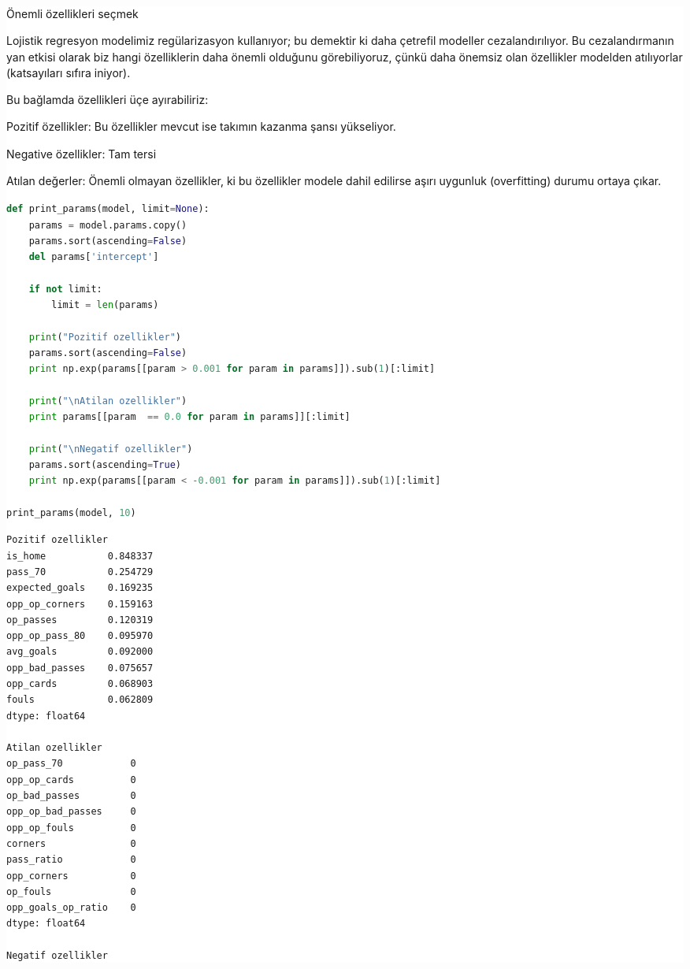 Önemli özellikleri seçmek

Lojistik regresyon modelimiz regülarizasyon kullanıyor; bu demektir ki daha
çetrefil modeller cezalandırılıyor. Bu cezalandırmanın yan etkisi olarak
biz hangi özelliklerin daha önemli olduğunu görebiliyoruz, çünkü daha
önemsiz olan özellikler modelden atılıyorlar (katsayıları sıfıra iniyor). 

Bu bağlamda özellikleri üçe ayırabiliriz:

Pozitif özellikler: Bu özellikler mevcut ise takımın kazanma şansı yükseliyor.

Negative özellikler: Tam tersi

Atılan değerler: Önemli olmayan özellikler, ki bu özellikler modele dahil
edilirse aşırı uygunluk (overfitting) durumu ortaya çıkar. 

```python
def print_params(model, limit=None):    
    params = model.params.copy()
    params.sort(ascending=False)
    del params['intercept']
    
    if not limit:
        limit = len(params)

    print("Pozitif ozellikler")
    params.sort(ascending=False)
    print np.exp(params[[param > 0.001 for param in params]]).sub(1)[:limit]

    print("\nAtilan ozellikler")
    print params[[param  == 0.0 for param in params]][:limit]

    print("\nNegatif ozellikler")
    params.sort(ascending=True)
    print np.exp(params[[param < -0.001 for param in params]]).sub(1)[:limit]

print_params(model, 10)
```

```
Pozitif ozellikler
is_home           0.848337
pass_70           0.254729
expected_goals    0.169235
opp_op_corners    0.159163
op_passes         0.120319
opp_op_pass_80    0.095970
avg_goals         0.092000
opp_bad_passes    0.075657
opp_cards         0.068903
fouls             0.062809
dtype: float64

Atilan ozellikler
op_pass_70            0
opp_op_cards          0
op_bad_passes         0
opp_op_bad_passes     0
opp_op_fouls          0
corners               0
pass_ratio            0
opp_corners           0
op_fouls              0
opp_goals_op_ratio    0
dtype: float64

Negatif ozellikler
```